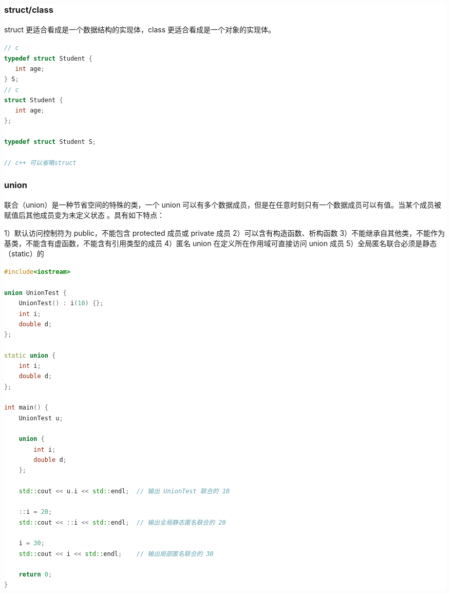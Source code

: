 ### struct/class

struct 更适合看成是一个数据结构的实现体，class 更适合看成是一个对象的实现体。

 ```c++
// c
typedef struct Student {
    int age; 
} S;
// c
struct Student { 
    int age; 
};

typedef struct Student S;

// c++ 可以省略struct
 ```



### union 

联合（union）是一种节省空间的特殊的类，一个 union 可以有多个数据成员，但是在任意时刻只有一个数据成员可以有值。当某个成员被赋值后其他成员变为未定义状态 。具有如下特点：

1）默认访问控制符为 public，不能包含 protected 成员或 private 成员
2）可以含有构造函数、析构函数
3）不能继承自其他类，不能作为基类，不能含有虚函数，不能含有引用类型的成员
4）匿名 union 在定义所在作用域可直接访问 union 成员
5）全局匿名联合必须是静态（static）的

```c++
#include<iostream>

union UnionTest {
    UnionTest() : i(10) {};
    int i;
    double d;
};

static union {
    int i;
    double d;
};

int main() {
    UnionTest u;

    union {
        int i;
        double d;
    };

    std::cout << u.i << std::endl;  // 输出 UnionTest 联合的 10

    ::i = 20;
    std::cout << ::i << std::endl;  // 输出全局静态匿名联合的 20

    i = 30;
    std::cout << i << std::endl;    // 输出局部匿名联合的 30

    return 0;
}
```
